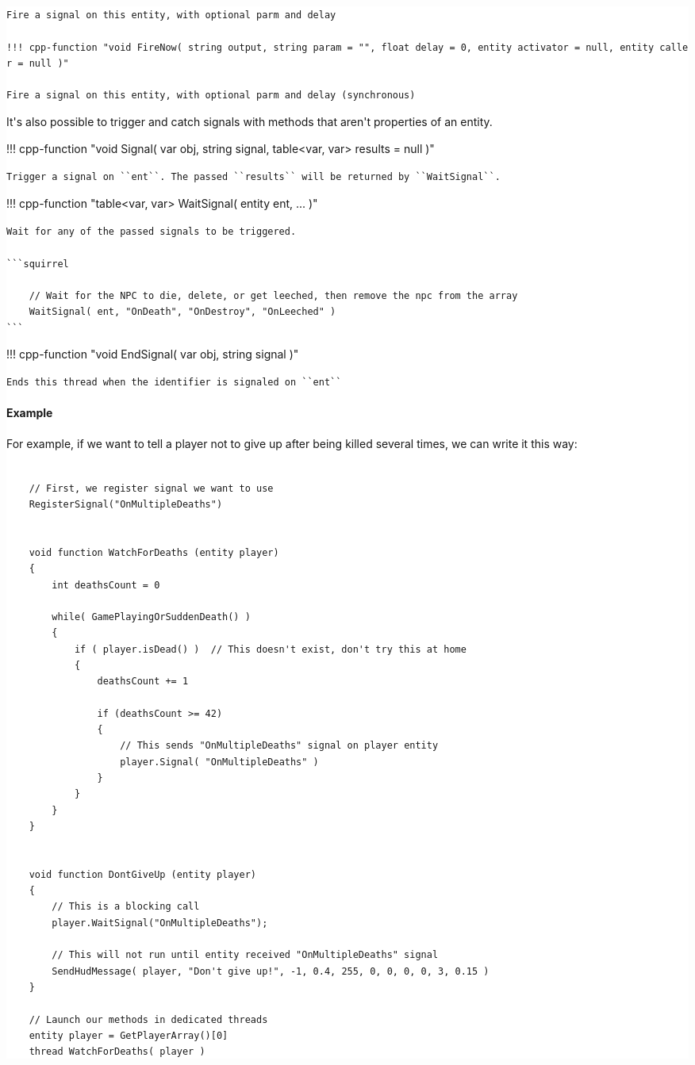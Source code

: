 	Fire a signal on this entity, with optional parm and delay

    !!! cpp-function "void FireNow( string output, string param = "", float delay = 0, entity activator = null, entity caller = null )"

	Fire a signal on this entity, with optional parm and delay (synchronous)

It's also possible to trigger and catch signals with methods that aren't properties of an entity.

!!! cpp-function "void Signal( var obj, string signal, table<var, var> results = null )"

    Trigger a signal on ``ent``. The passed ``results`` will be returned by ``WaitSignal``.

!!! cpp-function "table<var, var> WaitSignal( entity ent, ... )"

    Wait for any of the passed signals to be triggered.

    ```squirrel

        // Wait for the NPC to die, delete, or get leeched, then remove the npc from the array
	    WaitSignal( ent, "OnDeath", "OnDestroy", "OnLeeched" )
    ```

!!! cpp-function "void EndSignal( var obj, string signal )"

    Ends this thread when the identifier is signaled on ``ent``

#### Example

For example, if we want to tell a player not to give up after being killed several times, we can write it this way:

```squirrel

    // First, we register signal we want to use
    RegisterSignal("OnMultipleDeaths")


    void function WatchForDeaths (entity player) 
    {
        int deathsCount = 0

        while( GamePlayingOrSuddenDeath() )
        {
            if ( player.isDead() )  // This doesn't exist, don't try this at home
            {
                deathsCount += 1

                if (deathsCount >= 42)
                {
                    // This sends "OnMultipleDeaths" signal on player entity
                    player.Signal( "OnMultipleDeaths" )
                } 
            }
        }
    }


    void function DontGiveUp (entity player)
    {
        // This is a blocking call
        player.WaitSignal("OnMultipleDeaths");

        // This will not run until entity received "OnMultipleDeaths" signal
        SendHudMessage( player, "Don't give up!", -1, 0.4, 255, 0, 0, 0, 0, 3, 0.15 )
    }

    // Launch our methods in dedicated threads
    entity player = GetPlayerArray()[0]
    thread WatchForDeaths( player )
```